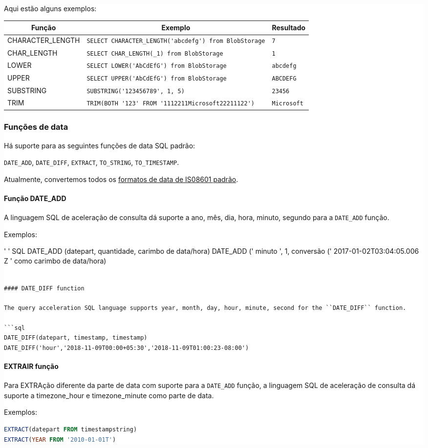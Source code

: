 Aqui estão alguns exemplos:

|Função|Exemplo|Resultado|
|---|---|---|
|CHARACTER_LENGTH|``SELECT CHARACTER_LENGTH('abcdefg') from BlobStorage`` |``7``|
|CHAR_LENGTH|``SELECT CHAR_LENGTH(_1) from BlobStorage``|``1``|
|LOWER|``SELECT LOWER('AbCdEfG') from BlobStorage``|``abcdefg``|
|UPPER|``SELECT UPPER('AbCdEfG') from BlobStorage``|``ABCDEFG``|
|SUBSTRING|``SUBSTRING('123456789', 1, 5)``|``23456``|
|TRIM|``TRIM(BOTH '123' FROM '1112211Microsoft22211122')``|``Microsoft``|

### <a name="date-functions"></a>Funções de data

Há suporte para as seguintes funções de data SQL padrão:

``DATE_ADD``, ``DATE_DIFF``, ``EXTRACT``, ``TO_STRING``, ``TO_TIMESTAMP``.

Atualmente, convertemos todos os [formatos de data de IS08601 padrão](https://www.w3.org/TR/NOTE-datetime). 

#### <a name="date_add-function"></a>Função DATE_ADD

A linguagem SQL de aceleração de consulta dá suporte a ano, mês, dia, hora, minuto, segundo para a ``DATE_ADD`` função.

Exemplos:

' ' SQL DATE_ADD (datepart, quantidade, carimbo de data/hora) DATE_ADD (' minuto ', 1, conversão (' 2017-01-02T03:04:05.006 Z ' como carimbo de data/hora)
```

#### DATE_DIFF function

The query acceleration SQL language supports year, month, day, hour, minute, second for the ``DATE_DIFF`` function.

```sql
DATE_DIFF(datepart, timestamp, timestamp)
DATE_DIFF('hour','2018-11-09T00:00+05:30','2018-11-09T01:00:23-08:00') 
```

#### <a name="extract-function"></a>EXTRAIR função

Para EXTRAção diferente da parte de data com suporte para a ``DATE_ADD`` função, a linguagem SQL de aceleração de consulta dá suporte a timezone_hour e timezone_minute como parte de data.

Exemplos:

```sql
EXTRACT(datepart FROM timestampstring)
EXTRACT(YEAR FROM '2010-01-01T')
```
